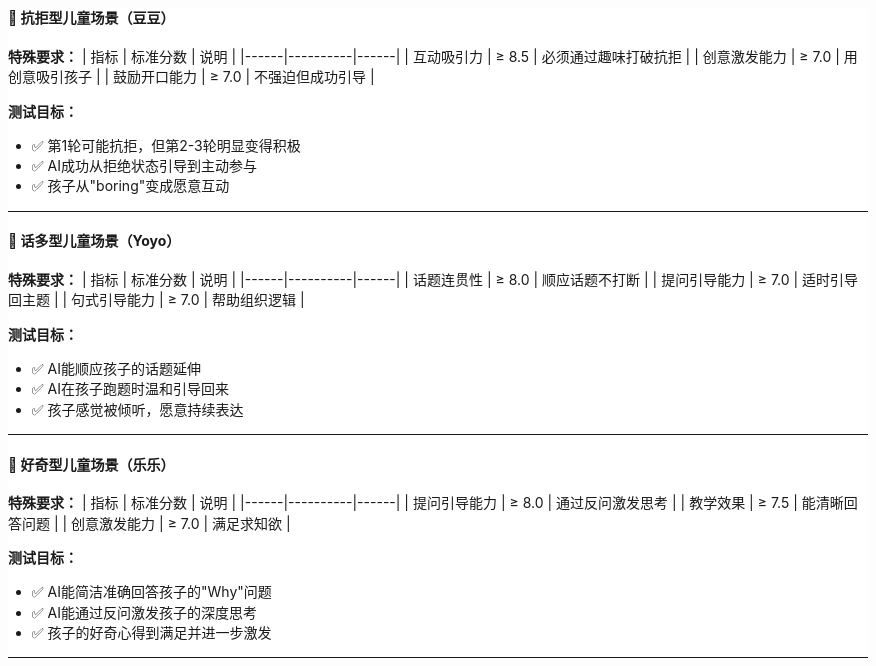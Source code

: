 
#### 🙅 抗拒型儿童场景（豆豆）

**特殊要求：**
| 指标 | 标准分数 | 说明 |
|------|----------|------|
| 互动吸引力 | ≥ 8.5 | 必须通过趣味打破抗拒 |
| 创意激发能力 | ≥ 7.0 | 用创意吸引孩子 |
| 鼓励开口能力 | ≥ 7.0 | 不强迫但成功引导 |

**测试目标：**
- ✅ 第1轮可能抗拒，但第2-3轮明显变得积极
- ✅ AI成功从拒绝状态引导到主动参与
- ✅ 孩子从"boring"变成愿意互动

---

#### 👧 话多型儿童场景（Yoyo）

**特殊要求：**
| 指标 | 标准分数 | 说明 |
|------|----------|------|
| 话题连贯性 | ≥ 8.0 | 顺应话题不打断 |
| 提问引导能力 | ≥ 7.0 | 适时引导回主题 |
| 句式引导能力 | ≥ 7.0 | 帮助组织逻辑 |

**测试目标：**
- ✅ AI能顺应孩子的话题延伸
- ✅ AI在孩子跑题时温和引导回来
- ✅ 孩子感觉被倾听，愿意持续表达

---

#### 🧒 好奇型儿童场景（乐乐）

**特殊要求：**
| 指标 | 标准分数 | 说明 |
|------|----------|------|
| 提问引导能力 | ≥ 8.0 | 通过反问激发思考 |
| 教学效果 | ≥ 7.5 | 能清晰回答问题 |
| 创意激发能力 | ≥ 7.0 | 满足求知欲 |

**测试目标：**
- ✅ AI能简洁准确回答孩子的"Why"问题
- ✅ AI能通过反问激发孩子的深度思考
- ✅ 孩子的好奇心得到满足并进一步激发

---
